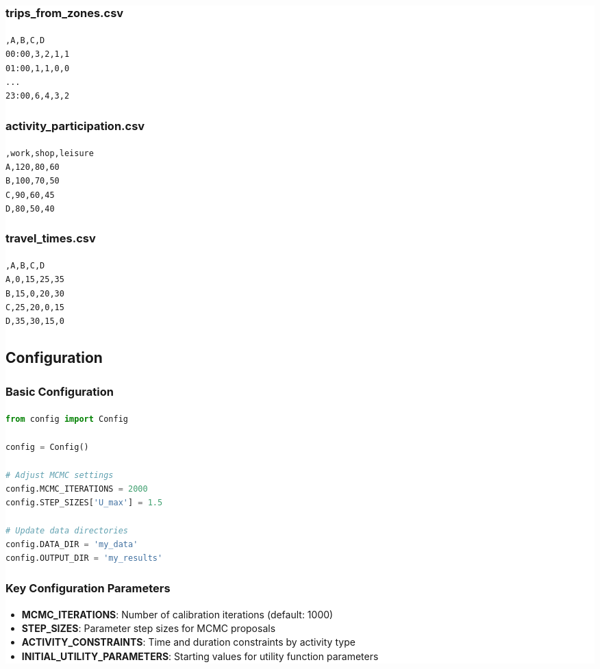 ### trips_from_zones.csv
```csv
,A,B,C,D
00:00,3,2,1,1
01:00,1,1,0,0
...
23:00,6,4,3,2
```

### activity_participation.csv
```csv
,work,shop,leisure
A,120,80,60
B,100,70,50
C,90,60,45
D,80,50,40
```

### travel_times.csv
```csv
,A,B,C,D
A,0,15,25,35
B,15,0,20,30
C,25,20,0,15
D,35,30,15,0
```

## Configuration

### Basic Configuration
```python
from config import Config

config = Config()

# Adjust MCMC settings
config.MCMC_ITERATIONS = 2000
config.STEP_SIZES['U_max'] = 1.5

# Update data directories
config.DATA_DIR = 'my_data'
config.OUTPUT_DIR = 'my_results'
```

### Key Configuration Parameters

- **MCMC_ITERATIONS**: Number of calibration iterations (default: 1000)
- **STEP_SIZES**: Parameter step sizes for MCMC proposals
- **ACTIVITY_CONSTRAINTS**: Time and duration constraints by activity type
- **INITIAL_UTILITY_PARAMETERS**: Starting values for utility function parameters

